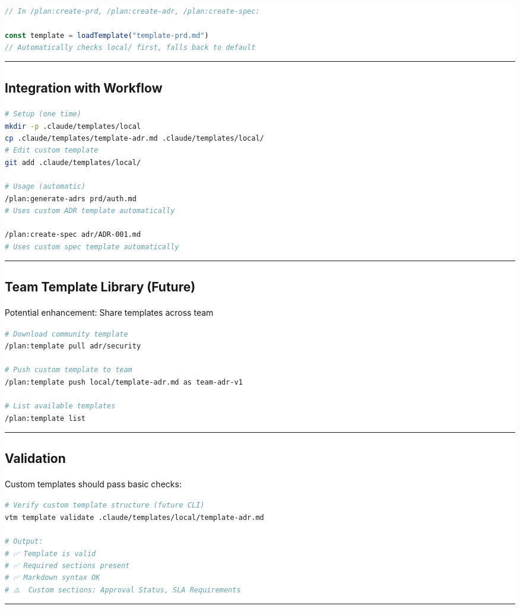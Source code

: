 ```typescript
// In /plan:create-prd, /plan:create-adr, /plan:create-spec:

const template = loadTemplate("template-prd.md")
// Automatically checks local/ first, falls back to default
```

---

## Integration with Workflow

```bash
# Setup (one time)
mkdir -p .claude/templates/local
cp .claude/templates/template-adr.md .claude/templates/local/
# Edit custom template
git add .claude/templates/local/

# Usage (automatic)
/plan:generate-adrs prd/auth.md
# Uses custom ADR template automatically

/plan:create-spec adr/ADR-001.md
# Uses custom spec template automatically
```

---

## Team Template Library (Future)

Potential enhancement: Share templates across team

```bash
# Download community template
/plan:template pull adr/security

# Push custom template to team
/plan:template push local/template-adr.md as team-adr-v1

# List available templates
/plan:template list
```

---

## Validation

Custom templates should pass basic checks:

```bash
# Verify custom template structure (future CLI)
vtm template validate .claude/templates/local/template-adr.md

# Output:
# ✅ Template is valid
# ✅ Required sections present
# ✅ Markdown syntax OK
# ⚠️  Custom sections: Approval Status, SLA Requirements
```

---